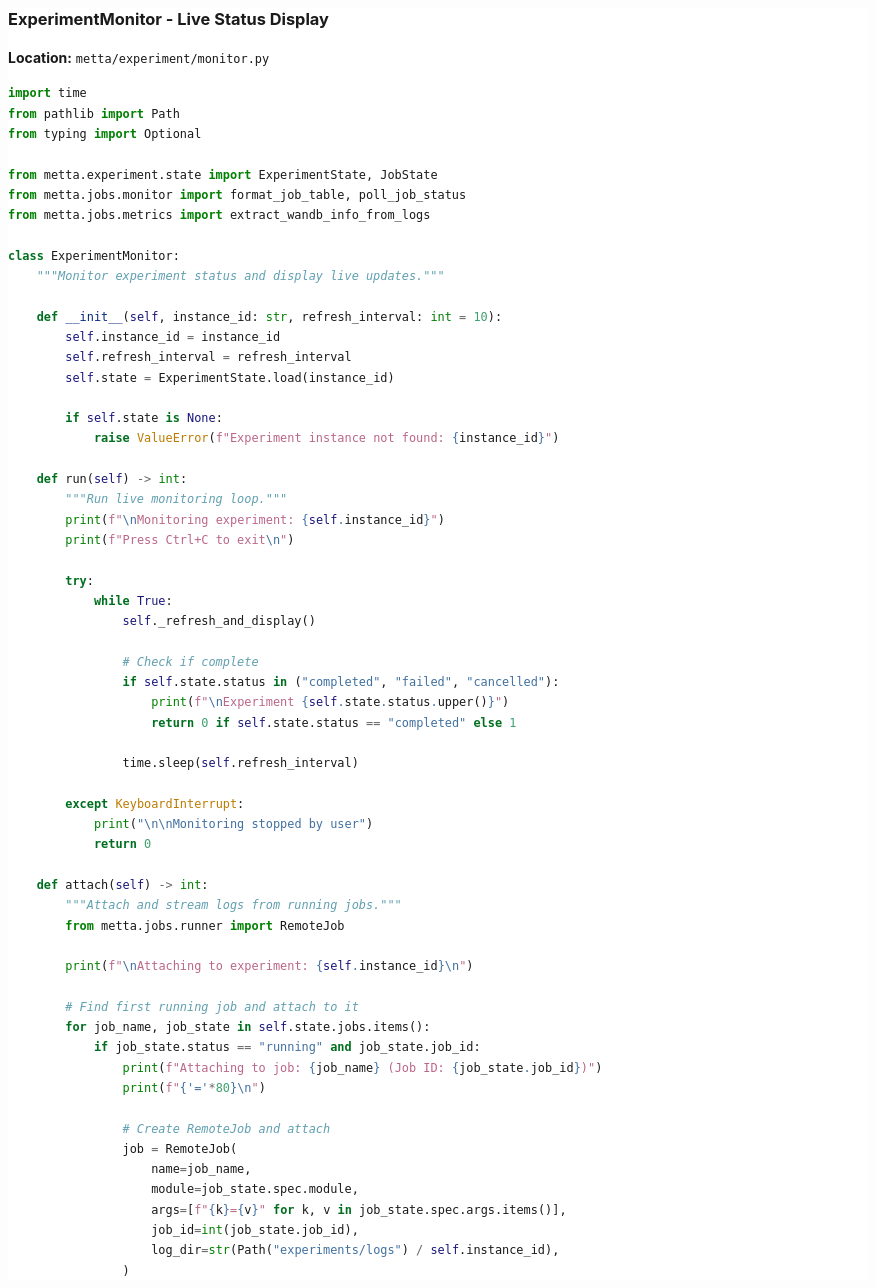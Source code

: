 ### ExperimentMonitor - Live Status Display

**Location:** `metta/experiment/monitor.py`

```python
import time
from pathlib import Path
from typing import Optional

from metta.experiment.state import ExperimentState, JobState
from metta.jobs.monitor import format_job_table, poll_job_status
from metta.jobs.metrics import extract_wandb_info_from_logs

class ExperimentMonitor:
    """Monitor experiment status and display live updates."""

    def __init__(self, instance_id: str, refresh_interval: int = 10):
        self.instance_id = instance_id
        self.refresh_interval = refresh_interval
        self.state = ExperimentState.load(instance_id)

        if self.state is None:
            raise ValueError(f"Experiment instance not found: {instance_id}")

    def run(self) -> int:
        """Run live monitoring loop."""
        print(f"\nMonitoring experiment: {self.instance_id}")
        print(f"Press Ctrl+C to exit\n")

        try:
            while True:
                self._refresh_and_display()

                # Check if complete
                if self.state.status in ("completed", "failed", "cancelled"):
                    print(f"\nExperiment {self.state.status.upper()}")
                    return 0 if self.state.status == "completed" else 1

                time.sleep(self.refresh_interval)

        except KeyboardInterrupt:
            print("\n\nMonitoring stopped by user")
            return 0

    def attach(self) -> int:
        """Attach and stream logs from running jobs."""
        from metta.jobs.runner import RemoteJob

        print(f"\nAttaching to experiment: {self.instance_id}\n")

        # Find first running job and attach to it
        for job_name, job_state in self.state.jobs.items():
            if job_state.status == "running" and job_state.job_id:
                print(f"Attaching to job: {job_name} (Job ID: {job_state.job_id})")
                print(f"{'='*80}\n")

                # Create RemoteJob and attach
                job = RemoteJob(
                    name=job_name,
                    module=job_state.spec.module,
                    args=[f"{k}={v}" for k, v in job_state.spec.args.items()],
                    job_id=int(job_state.job_id),
                    log_dir=str(Path("experiments/logs") / self.instance_id),
                )
```